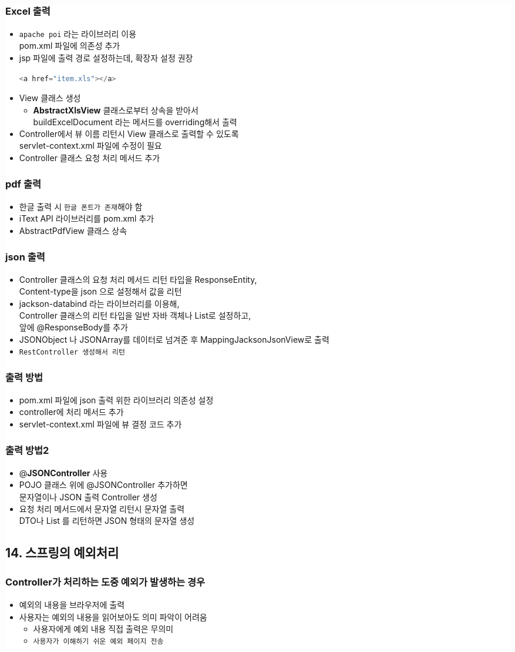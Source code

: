 ### Excel 출력

- `apache poi` 라는 라이브러리 이용  
  pom.xml 파일에 의존성 추가
- jsp 파일에 출력 경로 설정하는데, 확장자 설정 권장
  ```java
  <a href="item.xls"></a>
  ```
- View 클래스 생성
  - **AbstractXlsView** 클래스로부터 상속을 받아서  
    buildExcelDocument 라는 메서드를 overriding해서 출력
- Controller에서 뷰 이름 리턴시 View 클래스로 출력할 수 있도록  
  servlet-context.xml 파일에 수정이 필요
- Controller 클래스 요청 처리 메서드 추가

### pdf 출력

- 한글 출력 시 `한글 폰트가 존재`해야 함
- iText API 라이브러리를 pom.xml 추가
- AbstractPdfView 클래스 상속

### json 출력

- Controller 클래스의 요청 처리 메서드 리턴 타입을 ResponseEntity,  
  Content-type을 json 으로 설정해서 값을 리턴
- jackson-databind 라는 라이브러리를 이용해,  
  Controller 클래스의 리턴 타입을 일반 자바 객체나 List로 설정하고,  
  앞에 @ResponseBody를 추가
- JSONObject 나 JSONArray를 데이터로 넘겨준 후 MappingJacksonJsonView로 출력
- `RestController 생성해서 리턴`

### 출력 방법

- pom.xml 파일에 json 출력 위한 라이브러리 의존성 설정
- controller에 처리 메서드 추가
- servlet-context.xml 파일에 뷰 결정 코드 추가

### 출력 방법2

- @**JSONController** 사용
- POJO 클래스 위에 @JSONController 추가하면  
  문자열이나 JSON 출력 Controller 생성
- 요청 처리 메서드에서 문자열 리턴시 문자열 출력  
  DTO나 List 를 리턴하면 JSON 형태의 문자열 생성

## 14. 스프링의 예외처리

### Controller가 처리하는 도중 예외가 발생하는 경우

- 예외의 내용을 브라우저에 출력
- 사용자는 예외의 내용을 읽어보아도 의미 파악이 어려움
  - 사용자에게 예외 내용 직접 출력은 무의미
  - `사용자가 이해하기 쉬운 예외 페이지 전송`
